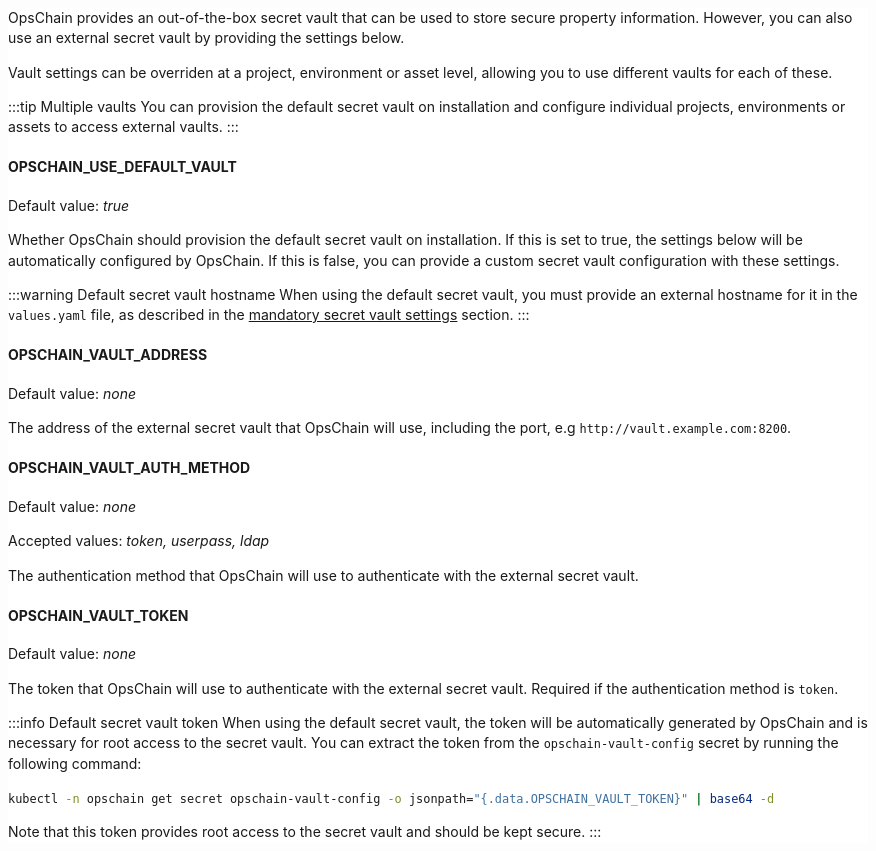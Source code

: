 OpsChain provides an out-of-the-box secret vault that can be used to store secure property information. However, you can also use an external secret vault by providing the settings below.

Vault settings can be overriden at a project, environment or asset level, allowing you to use different vaults for each of these.

:::tip Multiple vaults
You can provision the default secret vault on installation and configure individual projects, environments or assets to access external vaults.
:::

#### OPSCHAIN_USE_DEFAULT_VAULT

Default value: _true_

Whether OpsChain should provision the default secret vault on installation. If this is set to true, the settings below will be automatically configured by OpsChain. If this is false, you can provide a custom secret vault configuration with these settings.

:::warning Default secret vault hostname
When using the default secret vault, you must provide an external hostname for it in the `values.yaml` file, as described in the [mandatory secret vault settings](#mandatory-secret-vault-settings) section.
:::

#### OPSCHAIN_VAULT_ADDRESS

Default value: _none_

The address of the external secret vault that OpsChain will use, including the port, e.g `http://vault.example.com:8200`.

#### OPSCHAIN_VAULT_AUTH_METHOD

Default value: _none_

Accepted values: _token, userpass, ldap_

The authentication method that OpsChain will use to authenticate with the external secret vault.

#### OPSCHAIN_VAULT_TOKEN

Default value: _none_

The token that OpsChain will use to authenticate with the external secret vault. Required if the authentication method is `token`.

:::info Default secret vault token
When using the default secret vault, the token will be automatically generated by OpsChain and is necessary for root access to the secret vault. You can extract the token from the `opschain-vault-config` secret by running the following command:

```bash
kubectl -n opschain get secret opschain-vault-config -o jsonpath="{.data.OPSCHAIN_VAULT_TOKEN}" | base64 -d
```

Note that this token provides root access to the secret vault and should be kept secure.
:::
